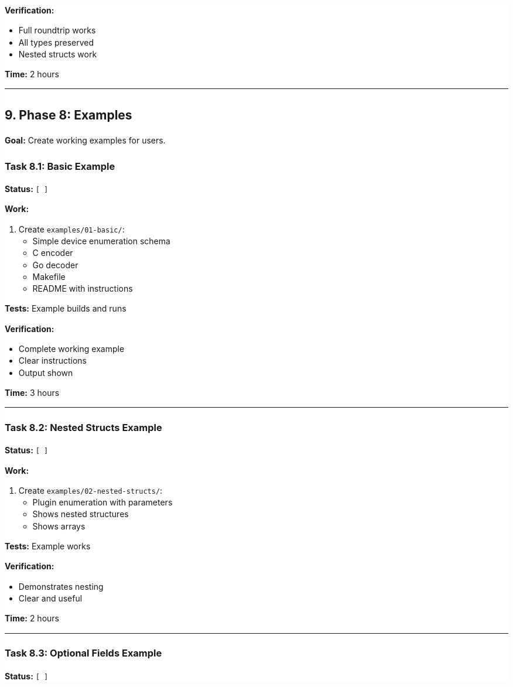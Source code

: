 **Verification:**
- Full roundtrip works
- All types preserved
- Nested structs work

**Time:** 2 hours

---

## 9. Phase 8: Examples

**Goal:** Create working examples for users.

### Task 8.1: Basic Example
**Status:** `[ ]`

**Work:**
1. Create `examples/01-basic/`:
   - Simple device enumeration schema
   - C encoder
   - Go decoder
   - Makefile
   - README with instructions

**Tests:** Example builds and runs

**Verification:**
- Complete working example
- Clear instructions
- Output shown

**Time:** 3 hours

---

### Task 8.2: Nested Structs Example
**Status:** `[ ]`

**Work:**
1. Create `examples/02-nested-structs/`:
   - Plugin enumeration with parameters
   - Shows nested structures
   - Shows arrays

**Tests:** Example works

**Verification:**
- Demonstrates nesting
- Clear and useful

**Time:** 2 hours

---

### Task 8.3: Optional Fields Example
**Status:** `[ ]`
